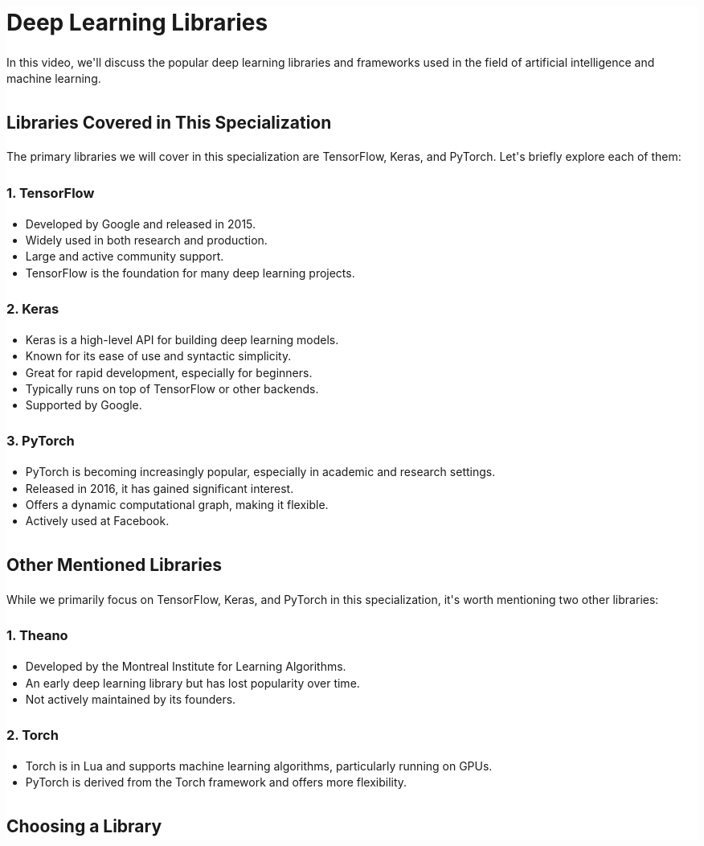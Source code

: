 # Deep Learning Libraries

In this video, we'll discuss the popular deep learning libraries and frameworks used in the field of artificial intelligence and machine learning.

## Libraries Covered in This Specialization

The primary libraries we will cover in this specialization are TensorFlow, Keras, and PyTorch. Let's briefly explore each of them:

### 1. TensorFlow

- Developed by Google and released in 2015.
- Widely used in both research and production.
- Large and active community support.
- TensorFlow is the foundation for many deep learning projects.

### 2. Keras

- Keras is a high-level API for building deep learning models.
- Known for its ease of use and syntactic simplicity.
- Great for rapid development, especially for beginners.
- Typically runs on top of TensorFlow or other backends.
- Supported by Google.

### 3. PyTorch

- PyTorch is becoming increasingly popular, especially in academic and research settings.
- Released in 2016, it has gained significant interest.
- Offers a dynamic computational graph, making it flexible.
- Actively used at Facebook.

## Other Mentioned Libraries

While we primarily focus on TensorFlow, Keras, and PyTorch in this specialization, it's worth mentioning two other libraries:

### 1. Theano

- Developed by the Montreal Institute for Learning Algorithms.
- An early deep learning library but has lost popularity over time.
- Not actively maintained by its founders.

### 2. Torch

- Torch is in Lua and supports machine learning algorithms, particularly running on GPUs.
- PyTorch is derived from the Torch framework and offers more flexibility.

## Choosing a Library
